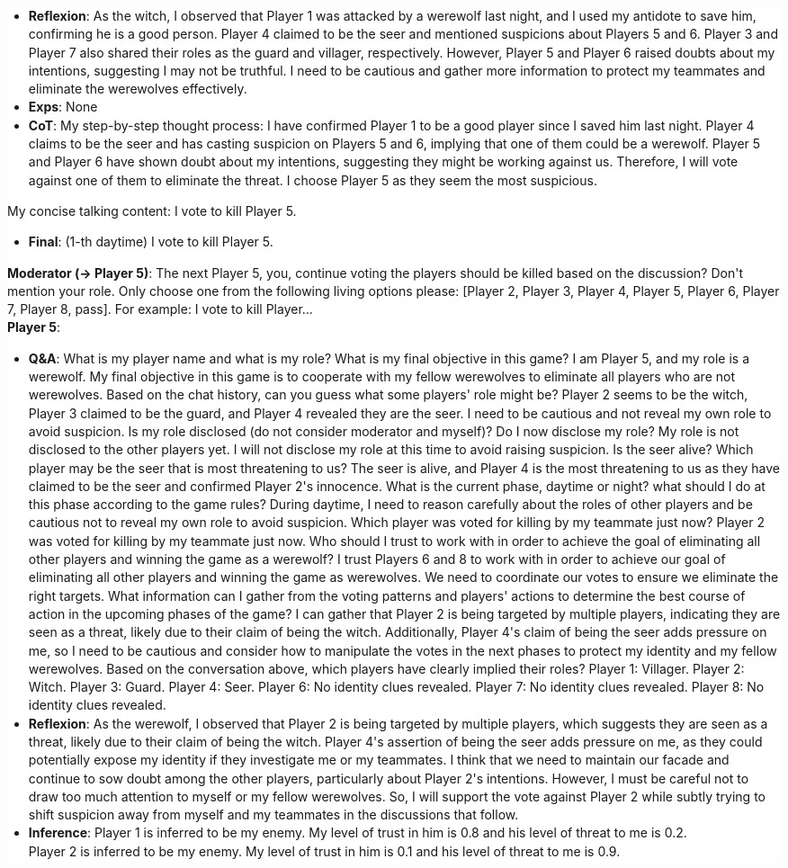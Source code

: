 - **Reflexion**: As the witch, I observed that Player 1 was attacked by a werewolf last night, and I used my antidote to save him, confirming he is a good person. Player 4 claimed to be the seer and mentioned suspicions about Players 5 and 6. Player 3 and Player 7 also shared their roles as the guard and villager, respectively. However, Player 5 and Player 6 raised doubts about my intentions, suggesting I may not be truthful. I need to be cautious and gather more information to protect my teammates and eliminate the werewolves effectively.  
- **Exps**: None  
- **CoT**: My step-by-step thought process: I have confirmed Player 1 to be a good player since I saved him last night. Player 4 claims to be the seer and has casting suspicion on Players 5 and 6, implying that one of them could be a werewolf. Player 5 and Player 6 have shown doubt about my intentions, suggesting they might be working against us. Therefore, I will vote against one of them to eliminate the threat. I choose Player 5 as they seem the most suspicious.

My concise talking content: I vote to kill Player 5.  

- **Final**: (1-th daytime) I vote to kill Player 5.  

**Moderator (-> Player 5)**: The next Player 5, you, continue voting the players should be killed based on the discussion? Don't mention your role. Only choose one from the following living options please: [Player 2, Player 3, Player 4, Player 5, Player 6, Player 7, Player 8, pass]. For example: I vote to kill Player...  
**Player 5**:  
- **Q&A**: What is my player name and what is my role? What is my final objective in this game? I am Player 5, and my role is a werewolf. My final objective in this game is to cooperate with my fellow werewolves to eliminate all players who are not werewolves.
Based on the chat history, can you guess what some players' role might be? Player 2 seems to be the witch, Player 3 claimed to be the guard, and Player 4 revealed they are the seer. I need to be cautious and not reveal my own role to avoid suspicion.
Is my role disclosed (do not consider moderator and myself)? Do I now disclose my role? My role is not disclosed to the other players yet. I will not disclose my role at this time to avoid raising suspicion.
Is the seer alive? Which player may be the seer that is most threatening to us? The seer is alive, and Player 4 is the most threatening to us as they have claimed to be the seer and confirmed Player 2's innocence.
What is the current phase, daytime or night? what should I do at this phase according to the game rules? During daytime, I need to reason carefully about the roles of other players and be cautious not to reveal my own role to avoid suspicion.
Which player was voted for killing by my teammate just now? Player 2 was voted for killing by my teammate just now.
Who should I trust to work with in order to achieve the goal of eliminating all other players and winning the game as a werewolf? I trust Players 6 and 8 to work with in order to achieve our goal of eliminating all other players and winning the game as werewolves. We need to coordinate our votes to ensure we eliminate the right targets.
What information can I gather from the voting patterns and players' actions to determine the best course of action in the upcoming phases of the game? I can gather that Player 2 is being targeted by multiple players, indicating they are seen as a threat, likely due to their claim of being the witch. Additionally, Player 4's claim of being the seer adds pressure on me, so I need to be cautious and consider how to manipulate the votes in the next phases to protect my identity and my fellow werewolves.
Based on the conversation above, which players have clearly implied their roles? Player 1: Villager.   Player 2: Witch.   Player 3: Guard.   Player 4: Seer.   Player 6: No identity clues revealed.   Player 7: No identity clues revealed.   Player 8: No identity clues revealed.  
- **Reflexion**: As the werewolf, I observed that Player 2 is being targeted by multiple players, which suggests they are seen as a threat, likely due to their claim of being the witch. Player 4's assertion of being the seer adds pressure on me, as they could potentially expose my identity if they investigate me or my teammates. I think that we need to maintain our facade and continue to sow doubt among the other players, particularly about Player 2's intentions. However, I must be careful not to draw too much attention to myself or my fellow werewolves. So, I will support the vote against Player 2 while subtly trying to shift suspicion away from myself and my teammates in the discussions that follow.  
- **Inference**: Player 1 is inferred to be my enemy. My level of trust in him is 0.8 and his level of threat to me is 0.2.  
Player 2 is inferred to be my enemy. My level of trust in him is 0.1 and his level of threat to me is 0.9.  